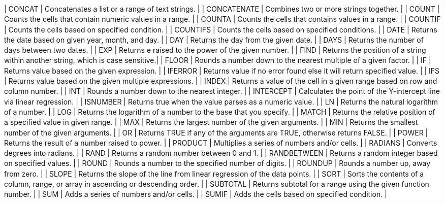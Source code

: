 | CONCAT | Concatenates a list or a range of text strings. |
| CONCATENATE | Combines two or more strings together. |
| COUNT | Counts the cells that contain numeric values in a range. |
| COUNTA | Counts the cells that contains values in a range. |
| COUNTIF | Counts the cells based on specified condition. |
| COUNTIFS | Counts the cells based on specified conditions. |
| DATE | Returns the date based on given year, month, and day. |
| DAY | Returns the day from the given date. |
| DAYS | Returns the number of days between two dates. |
| EXP | Returns e raised to the power of the given number. |
| FIND | Returns the position of a string within another string, which is case sensitive.|
| FLOOR | Rounds a number down to the nearest multiple of a given factor. |
| IF | Returns value based on the given expression. |
| IFERROR | Returns value if no error found else it will return specified value. |
| IFS | Returns value based on the given multiple expressions. |
| INDEX | Returns a value of the cell in a given range based on row and column number. |
| INT | Rounds a number down to the nearest integer. |
| INTERCEPT | Calculates the point of the Y-intercept line via linear regression. |
| ISNUMBER | Returns true when the value parses as a numeric value. |
| LN | Returns the natural logarithm of a number. |
| LOG | Returns the logarithm of a number to the base that you specify. |
| MATCH | Returns the relative position of a specified value in given range. |
| MAX | Returns the largest number of the given arguments. |
| MIN | Returns the smallest number of the given arguments. |
| OR | Returns TRUE if any of the arguments are TRUE, otherwise returns FALSE. |
| POWER | Returns the result of a number raised to power. |
| PRODUCT | Multiplies a series of numbers and/or cells. |
| RADIANS | Converts degrees into radians. |
| RAND | Returns a random number between 0 and 1. |
| RANDBETWEEN | Returns a random integer based on specified values. |
| ROUND | Rounds a number to the specified number of digits. |
| ROUNDUP | Rounds a number up, away from zero. |
| SLOPE | Returns the slope of the line from linear regression of the data points. |
| SORT | Sorts the contents of a column, range, or array in ascending or descending order. |
| SUBTOTAL | Returns subtotal for a range using the given function number. |
| SUM | Adds a series of numbers and/or cells. |
| SUMIF | Adds the cells based on specified condition. |